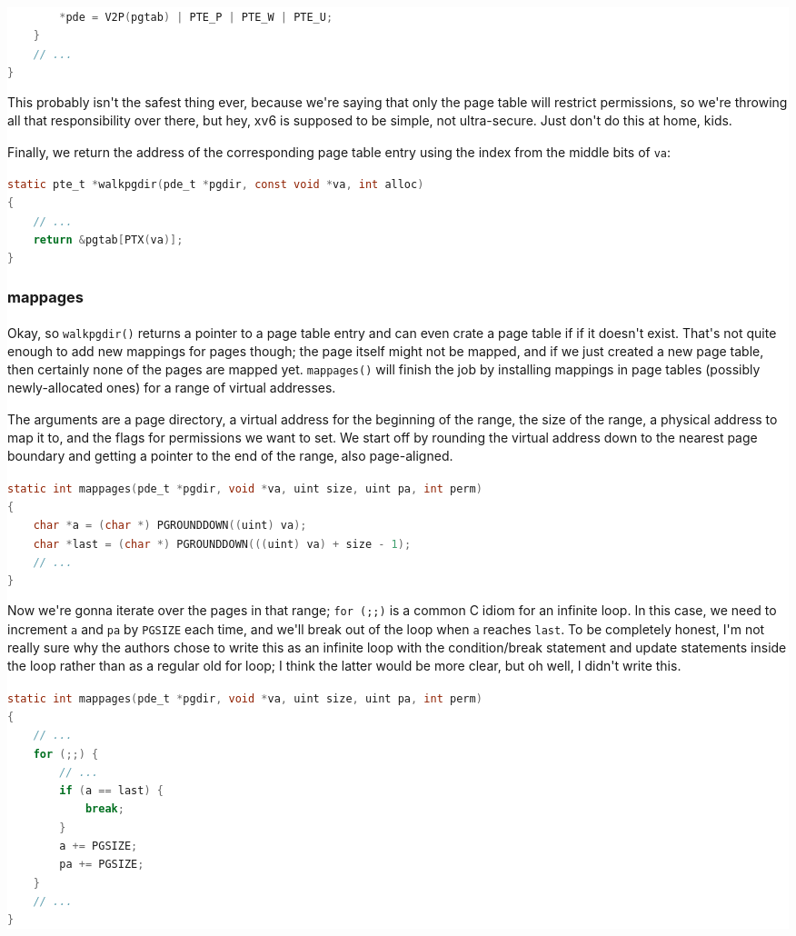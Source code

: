 ```c
        *pde = V2P(pgtab) | PTE_P | PTE_W | PTE_U;
    }
    // ...
}
```
This probably isn't the safest thing ever, because we're saying that only the
page table will restrict permissions, so we're throwing all that responsibility
over there, but hey, xv6 is supposed to be simple, not ultra-secure. Just don't
do this at home, kids.

Finally, we return the address of the corresponding page table entry using the
index from the middle bits of `va`:
```c
static pte_t *walkpgdir(pde_t *pgdir, const void *va, int alloc)
{
    // ...
    return &pgtab[PTX(va)];
}
```

### mappages

Okay, so `walkpgdir()` returns a pointer to a page table entry and can even
crate a page table if if it doesn't exist. That's not quite enough to add new
mappings for pages though; the page itself might not be mapped, and if we just
created a new page table, then certainly none of the pages are mapped yet.
`mappages()` will finish the job by installing mappings in page tables (possibly
newly-allocated ones) for a range of virtual addresses.

The arguments are a page directory, a virtual address for the beginning of the
range, the size of the range, a physical address to map it to, and the flags for
permissions we want to set. We start off by rounding the virtual address down to
the nearest page boundary and getting a pointer to the end of the range, also
page-aligned.
```c
static int mappages(pde_t *pgdir, void *va, uint size, uint pa, int perm)
{
    char *a = (char *) PGROUNDDOWN((uint) va);
    char *last = (char *) PGROUNDDOWN(((uint) va) + size - 1);
    // ...
}
```

Now we're gonna iterate over the pages in that range; `for (;;)` is a common C
idiom for an infinite loop. In this case, we need to increment `a` and `pa` by
`PGSIZE` each time, and we'll break out of the loop when `a` reaches `last`. To
be completely honest, I'm not really sure why the authors chose to write this as
an infinite loop with the condition/break statement and update statements inside
the loop rather than as a regular old for loop; I think the latter would be more
clear, but oh well, I didn't write this.
```c
static int mappages(pde_t *pgdir, void *va, uint size, uint pa, int perm)
{
    // ...
    for (;;) {
        // ...
        if (a == last) {
            break;
        }
        a += PGSIZE;
        pa += PGSIZE;
    }
    // ...
}
```

